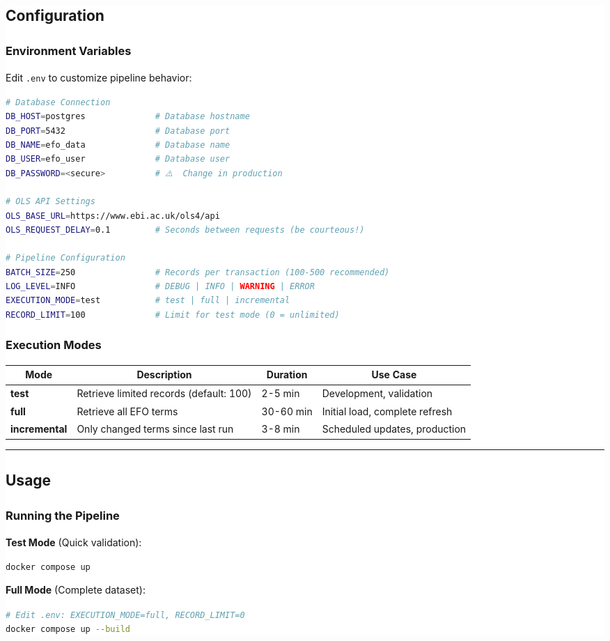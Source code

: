 
## Configuration

### Environment Variables

Edit `.env` to customize pipeline behavior:

```bash
# Database Connection
DB_HOST=postgres              # Database hostname
DB_PORT=5432                  # Database port
DB_NAME=efo_data              # Database name
DB_USER=efo_user              # Database user
DB_PASSWORD=<secure>          # ⚠️  Change in production

# OLS API Settings
OLS_BASE_URL=https://www.ebi.ac.uk/ols4/api
OLS_REQUEST_DELAY=0.1         # Seconds between requests (be courteous!)

# Pipeline Configuration
BATCH_SIZE=250                # Records per transaction (100-500 recommended)
LOG_LEVEL=INFO                # DEBUG | INFO | WARNING | ERROR
EXECUTION_MODE=test           # test | full | incremental
RECORD_LIMIT=100              # Limit for test mode (0 = unlimited)
```

### Execution Modes

| Mode | Description | Duration | Use Case |
|------|-------------|----------|----------|
| **test** | Retrieve limited records (default: 100) | 2-5 min | Development, validation |
| **full** | Retrieve all EFO terms | 30-60 min | Initial load, complete refresh |
| **incremental** | Only changed terms since last run | 3-8 min | Scheduled updates, production |

---

## Usage

### Running the Pipeline

**Test Mode** (Quick validation):
```bash
docker compose up
```

**Full Mode** (Complete dataset):
```bash
# Edit .env: EXECUTION_MODE=full, RECORD_LIMIT=0
docker compose up --build
```
